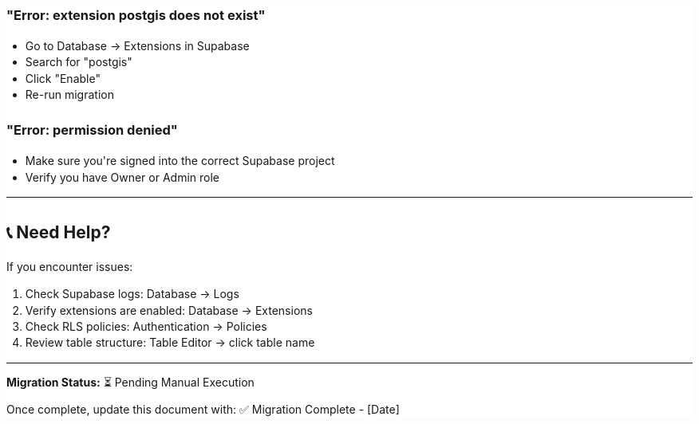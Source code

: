 ### "Error: extension postgis does not exist"
- Go to Database → Extensions in Supabase
- Search for "postgis"
- Click "Enable"
- Re-run migration

### "Error: permission denied"
- Make sure you're signed into the correct Supabase project
- Verify you have Owner or Admin role

---

## 📞 Need Help?

If you encounter issues:
1. Check Supabase logs: Database → Logs
2. Verify extensions are enabled: Database → Extensions
3. Check RLS policies: Authentication → Policies
4. Review table structure: Table Editor → click table name

---

**Migration Status:** ⏳ Pending Manual Execution

Once complete, update this document with: ✅ Migration Complete - [Date]
